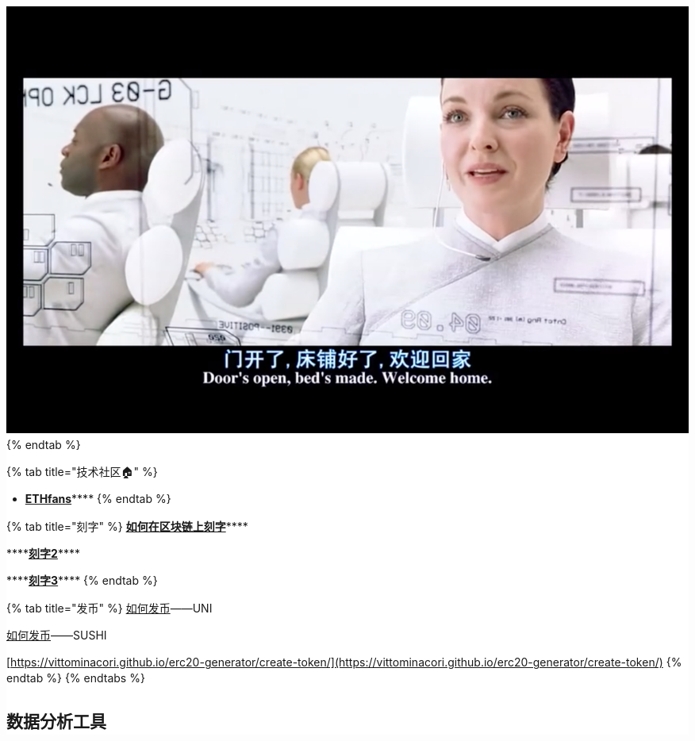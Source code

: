 ![](../../.gitbook/assets/ping-mu-kuai-zhao-20210114-xia-wu-7.25.29.png)
{% endtab %}

{% tab title="技术社区🏠" %}
* [**ETHfans**](https://ethfans.org/)\*\*\*\*
{% endtab %}

{% tab title="刻字" %}
[**如何在区块链上刻字**](https://www.jianshu.com/p/3668a66f3eba)\*\*\*\*

\*\*\*\*[**刻字2**](https://www.babaofan.com/news/popular/53507.html)\*\*\*\*

\*\*\*\*[**刻字3**](https://www.528btc.com/ask/158555831343012.html)\*\*\*\*
{% endtab %}

{% tab title="发币" %}
[如何发币](https://www.chainnews.com/articles/522868612900.htm)——UNI

[如何发币](https://sushiswapchef.medium.com/miso-minimal-initial-sushiswap-offering-a45a2da6081b)——SUSHI

[https://vittominacori.github.io/erc20-generator/create-token/](https://vittominacori.github.io/erc20-generator/create-token/)
{% endtab %}
{% endtabs %}

## 数据分析工具
